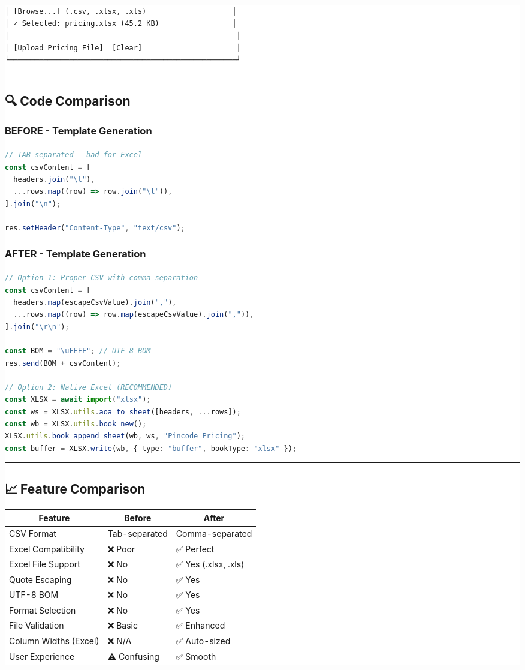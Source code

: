 ```
│ [Browse...] (.csv, .xlsx, .xls)                    │
│ ✓ Selected: pricing.xlsx (45.2 KB)                 │
│                                                     │
│ [Upload Pricing File]  [Clear]                      │
└─────────────────────────────────────────────────────┘
```

---

## 🔍 Code Comparison

### BEFORE - Template Generation

```typescript
// TAB-separated - bad for Excel
const csvContent = [
  headers.join("\t"),
  ...rows.map((row) => row.join("\t")),
].join("\n");

res.setHeader("Content-Type", "text/csv");
```

### AFTER - Template Generation

```typescript
// Option 1: Proper CSV with comma separation
const csvContent = [
  headers.map(escapeCsvValue).join(","),
  ...rows.map((row) => row.map(escapeCsvValue).join(",")),
].join("\r\n");

const BOM = "\uFEFF"; // UTF-8 BOM
res.send(BOM + csvContent);

// Option 2: Native Excel (RECOMMENDED)
const XLSX = await import("xlsx");
const ws = XLSX.utils.aoa_to_sheet([headers, ...rows]);
const wb = XLSX.utils.book_new();
XLSX.utils.book_append_sheet(wb, ws, "Pincode Pricing");
const buffer = XLSX.write(wb, { type: "buffer", bookType: "xlsx" });
```

---

## 📈 Feature Comparison

| Feature               | Before        | After                |
| --------------------- | ------------- | -------------------- |
| CSV Format            | Tab-separated | Comma-separated      |
| Excel Compatibility   | ❌ Poor       | ✅ Perfect           |
| Excel File Support    | ❌ No         | ✅ Yes (.xlsx, .xls) |
| Quote Escaping        | ❌ No         | ✅ Yes               |
| UTF-8 BOM             | ❌ No         | ✅ Yes               |
| Format Selection      | ❌ No         | ✅ Yes               |
| File Validation       | ❌ Basic      | ✅ Enhanced          |
| Column Widths (Excel) | ❌ N/A        | ✅ Auto-sized        |
| User Experience       | ⚠️ Confusing  | ✅ Smooth            |